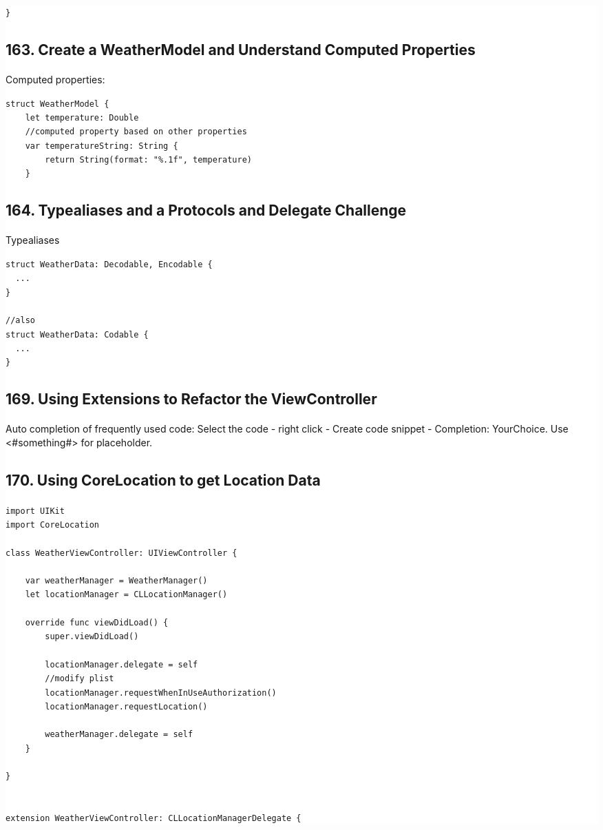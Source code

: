 ```{Swift}
}
```

## 163. Create a WeatherModel and Understand Computed Properties

Computed properties:

```{Swift}
struct WeatherModel {
    let temperature: Double
    //computed property based on other properties
    var temperatureString: String {
        return String(format: "%.1f", temperature)
    }
```

## 164. Typealiases and a Protocols and Delegate Challenge

Typealiases

```{Swift}
struct WeatherData: Decodable, Encodable {
  ...
}

//also
struct WeatherData: Codable {
  ...
}
```

## 169. Using Extensions to Refactor the ViewController

Auto completion of frequently used code: Select the code - right click - Create code snippet - Completion: YourChoice. Use <#something#> for placeholder.

## 170. Using CoreLocation to get Location Data

```{Swift}
import UIKit
import CoreLocation

class WeatherViewController: UIViewController {

    var weatherManager = WeatherManager()
    let locationManager = CLLocationManager()

    override func viewDidLoad() {
        super.viewDidLoad()

        locationManager.delegate = self
        //modify plist
        locationManager.requestWhenInUseAuthorization()
        locationManager.requestLocation()

        weatherManager.delegate = self
    }

}


extension WeatherViewController: CLLocationManagerDelegate {

```